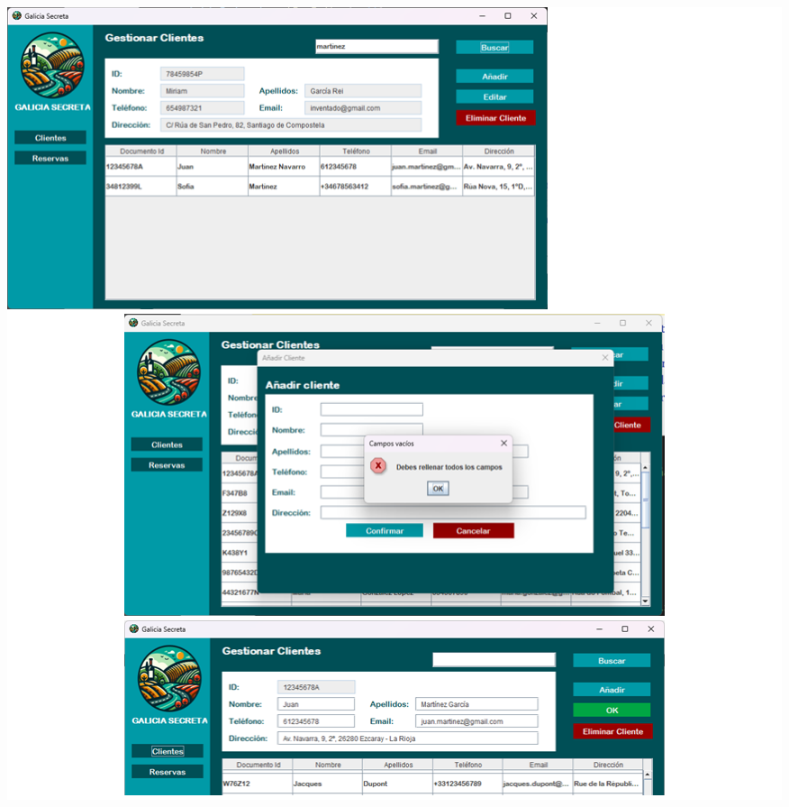   <img src="https://raw.githubusercontent.com/Motandarina/CRUD-JavaSwing-app/refs/heads/main/res/filter_client.png" alt="Filtrar Clientes" width="600">
  
</div>
<div align="center">
  <img src="https://raw.githubusercontent.com/Motandarina/CRUD-JavaSwing-app/refs/heads/main/res/add_cliente.png" alt="Añadir Cliente" width="600">
  <img src="https://raw.githubusercontent.com/Motandarina/CRUD-JavaSwing-app/refs/heads/main/res/edit_client.png" alt="Editar Cliente" width="600">